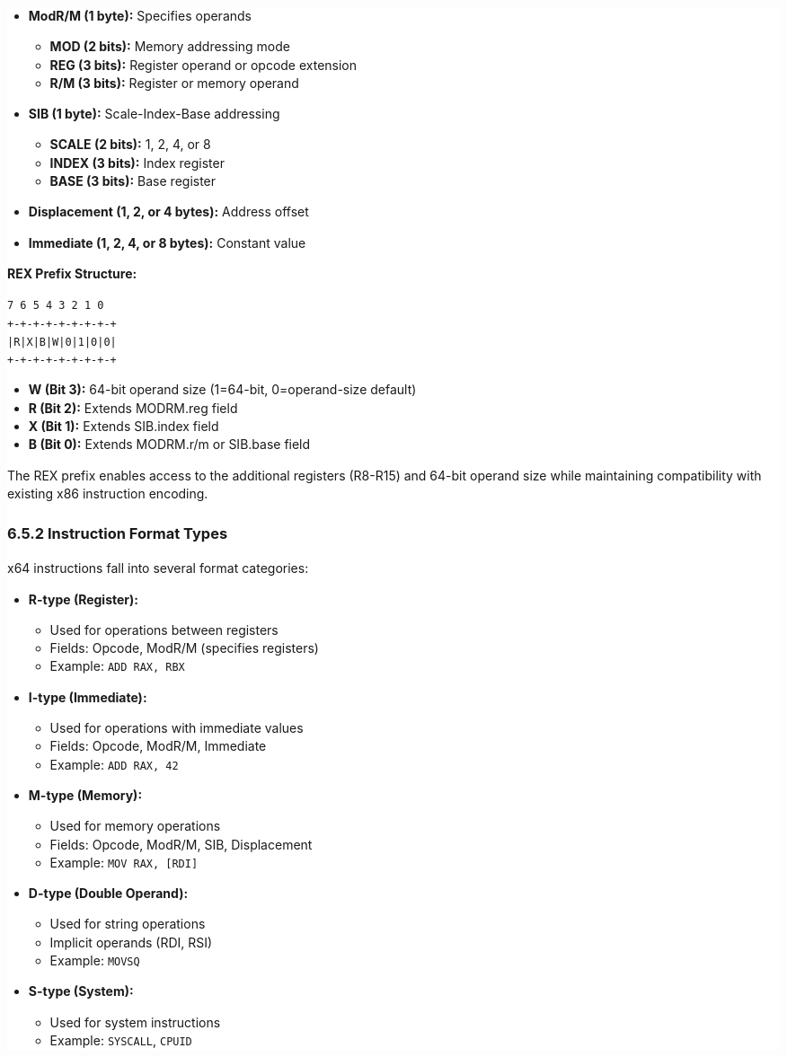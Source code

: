 * **ModR/M (1 byte):** Specifies operands
  - **MOD (2 bits):** Memory addressing mode
  - **REG (3 bits):** Register operand or opcode extension
  - **R/M (3 bits):** Register or memory operand

* **SIB (1 byte):** Scale-Index-Base addressing
  - **SCALE (2 bits):** 1, 2, 4, or 8
  - **INDEX (3 bits):** Index register
  - **BASE (3 bits):** Base register

* **Displacement (1, 2, or 4 bytes):** Address offset
* **Immediate (1, 2, 4, or 8 bytes):** Constant value

**REX Prefix Structure:**
```
7 6 5 4 3 2 1 0
+-+-+-+-+-+-+-+-+
|R|X|B|W|0|1|0|0|
+-+-+-+-+-+-+-+-+
```

* **W (Bit 3):** 64-bit operand size (1=64-bit, 0=operand-size default)
* **R (Bit 2):** Extends MODRM.reg field
* **X (Bit 1):** Extends SIB.index field
* **B (Bit 0):** Extends MODRM.r/m or SIB.base field

The REX prefix enables access to the additional registers (R8-R15) and 64-bit operand size while maintaining compatibility with existing x86 instruction encoding.

### 6.5.2 Instruction Format Types

x64 instructions fall into several format categories:

* **R-type (Register):** 
  - Used for operations between registers
  - Fields: Opcode, ModR/M (specifies registers)
  - Example: `ADD RAX, RBX`

* **I-type (Immediate):** 
  - Used for operations with immediate values
  - Fields: Opcode, ModR/M, Immediate
  - Example: `ADD RAX, 42`

* **M-type (Memory):** 
  - Used for memory operations
  - Fields: Opcode, ModR/M, SIB, Displacement
  - Example: `MOV RAX, [RDI]`

* **D-type (Double Operand):** 
  - Used for string operations
  - Implicit operands (RDI, RSI)
  - Example: `MOVSQ`

* **S-type (System):** 
  - Used for system instructions
  - Example: `SYSCALL`, `CPUID`
